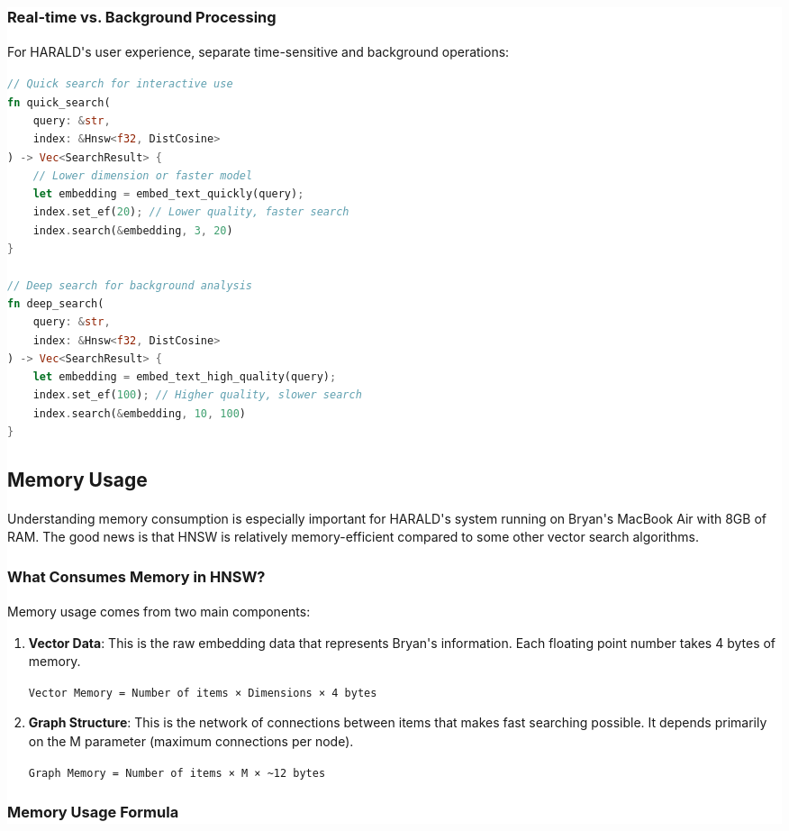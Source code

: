 ### Real-time vs. Background Processing

For HARALD's user experience, separate time-sensitive and background operations:

```rust
// Quick search for interactive use
fn quick_search(
    query: &str,
    index: &Hnsw<f32, DistCosine>
) -> Vec<SearchResult> {
    // Lower dimension or faster model
    let embedding = embed_text_quickly(query);
    index.set_ef(20); // Lower quality, faster search
    index.search(&embedding, 3, 20)
}

// Deep search for background analysis
fn deep_search(
    query: &str,
    index: &Hnsw<f32, DistCosine>
) -> Vec<SearchResult> {
    let embedding = embed_text_high_quality(query);
    index.set_ef(100); // Higher quality, slower search
    index.search(&embedding, 10, 100)
}
```

## Memory Usage

Understanding memory consumption is especially important for HARALD's system
running on Bryan's MacBook Air with 8GB of RAM. The good news is that HNSW is
relatively memory-efficient compared to some other vector search algorithms.

### What Consumes Memory in HNSW?

Memory usage comes from two main components:

1. **Vector Data**: This is the raw embedding data that represents Bryan's
   information. Each floating point number takes 4 bytes of memory.

   ```plaintext
   Vector Memory = Number of items × Dimensions × 4 bytes
   ```

1. **Graph Structure**: This is the network of connections between items that
   makes fast searching possible. It depends primarily on the M parameter
   (maximum connections per node).

   ```plaintext
   Graph Memory = Number of items × M × ~12 bytes
   ```

### Memory Usage Formula
